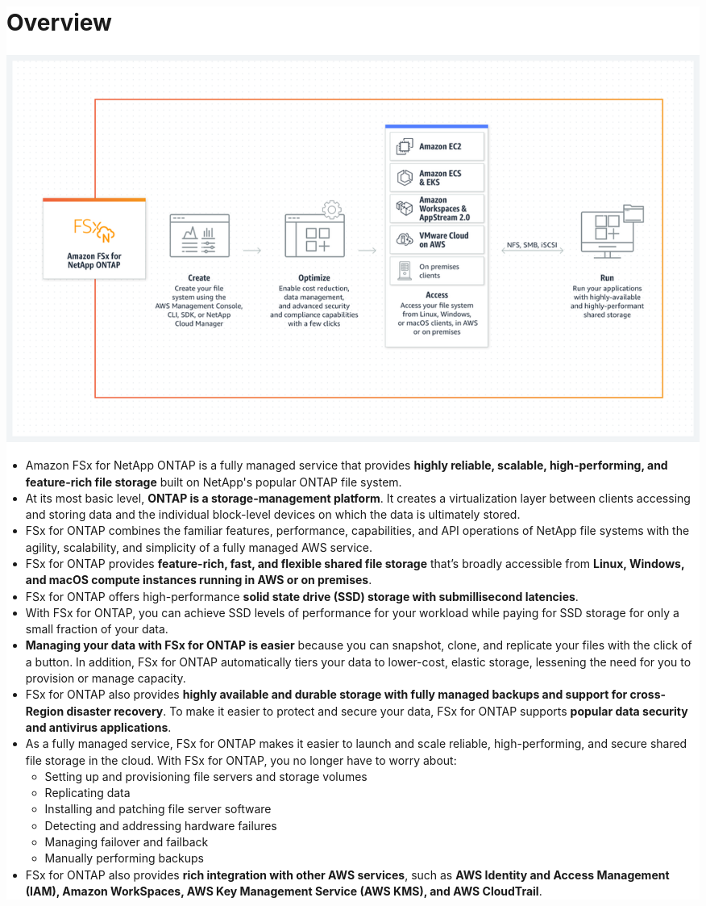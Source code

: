 # Overview

![aws_fsx_ontap_service](./images/aws_fsx_ontap_service.png)
+ Amazon FSx for NetApp ONTAP is a fully managed service that provides **highly reliable, scalable, high-performing, and feature-rich file storage** built on NetApp's popular ONTAP file system.
+ At its most basic level, **ONTAP is a storage-management platform**. It creates a virtualization layer between clients accessing and storing data and the individual block-level devices on which the data is ultimately stored. 
+ FSx for ONTAP combines the familiar features, performance, capabilities, and API operations of NetApp file systems with the agility, scalability, and simplicity of a fully managed AWS service.
+ FSx for ONTAP provides **feature-rich, fast, and flexible shared file storage** that’s broadly accessible from **Linux, Windows, and macOS compute instances running in AWS or on premises**.
+ FSx for ONTAP offers high-performance **solid state drive (SSD) storage with submillisecond latencies**.
+ With FSx for ONTAP, you can achieve SSD levels of performance for your workload while paying for SSD storage for only a small fraction of your data.
+ **Managing your data with FSx for ONTAP is easier** because you can snapshot, clone, and replicate your files with the click of a button. In addition, FSx for ONTAP automatically tiers your data to lower-cost, elastic storage, lessening the need for you to provision or manage capacity.
+ FSx for ONTAP also provides **highly available and durable storage with fully managed backups and support for cross-Region disaster recovery**. To make it easier to protect and secure your data, FSx for ONTAP supports **popular data security and antivirus applications**.
+ As a fully managed service, FSx for ONTAP makes it easier to launch and scale reliable, high-performing, and secure shared file storage in the cloud. With FSx for ONTAP, you no longer have to worry about:
    + Setting up and provisioning file servers and storage volumes
    + Replicating data
    + Installing and patching file server software
    + Detecting and addressing hardware failures
    + Managing failover and failback
    + Manually performing backups
+ FSx for ONTAP also provides **rich integration with other AWS services**, such as **AWS Identity and Access Management (IAM), Amazon WorkSpaces, AWS Key Management Service (AWS KMS), and AWS CloudTrail**.
